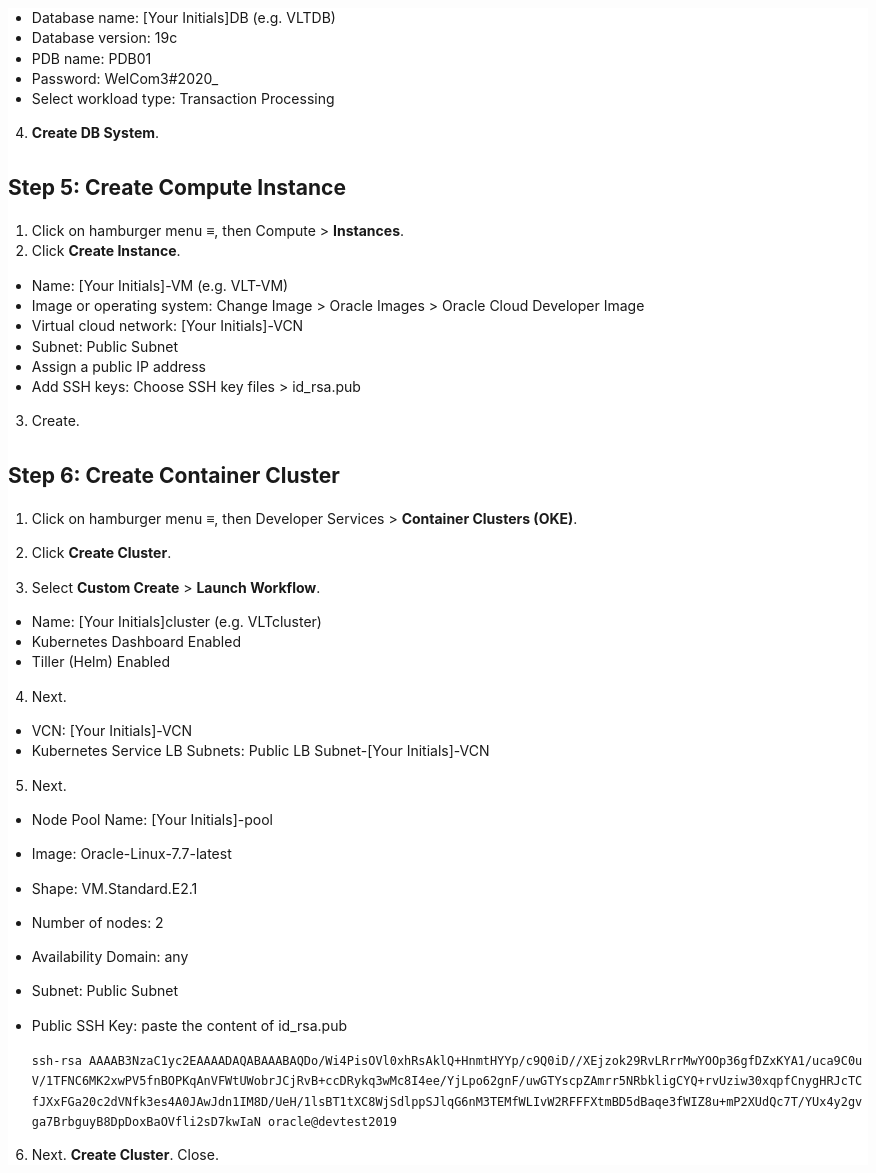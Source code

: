 - Database name: [Your Initials]DB (e.g. VLTDB)
- Database version: 19c
- PDB name: PDB01
- Password: WelCom3#2020_
- Select workload type: Transaction Processing

4. **Create DB System**.

## **Step 5:** Create Compute Instance

1. Click on hamburger menu ≡, then Compute > **Instances**. 
2. Click **Create Instance**.

- Name: [Your Initials]-VM (e.g. VLT-VM)
- Image or operating system: Change Image > Oracle Images > Oracle Cloud Developer Image
- Virtual cloud network: [Your Initials]-VCN
- Subnet: Public Subnet
- Assign a public IP address
- Add SSH keys: Choose SSH key files > id_rsa.pub

3. Create.

## **Step 6:** Create Container Cluster

1. Click on hamburger menu ≡, then Developer Services > **Container Clusters (OKE)**. 
2. Click **Create Cluster**.

3. Select **Custom Create** > **Launch Workflow**.

- Name: [Your Initials]cluster (e.g. VLTcluster)
- Kubernetes Dashboard Enabled
- Tiller (Helm) Enabled

4. Next.

- VCN: [Your Initials]-VCN
- Kubernetes Service LB Subnets: Public LB Subnet-[Your Initials]-VCN

5. Next.

- Node Pool Name: [Your Initials]-pool
- Image: Oracle-Linux-7.7-latest
- Shape: VM.Standard.E2.1
- Number of nodes: 2
- Availability Domain: any
- Subnet: Public Subnet
- Public SSH Key: paste the content of id_rsa.pub

    ````
    ssh-rsa AAAAB3NzaC1yc2EAAAADAQABAAABAQDo/Wi4PisOVl0xhRsAklQ+HnmtHYYp/c9Q0iD//XEjzok29RvLRrrMwYOOp36gfDZxKYA1/uca9C0uV/1TFNC6MK2xwPV5fnBOPKqAnVFWtUWobrJCjRvB+ccDRykq3wMc8I4ee/YjLpo62gnF/uwGTYscpZAmrr5NRbkligCYQ+rvUziw30xqpfCnygHRJcTCfJXxFGa20c2dVNfk3es4A0JAwJdn1IM8D/UeH/1lsBT1tXC8WjSdlppSJlqG6nM3TEMfWLIvW2RFFFXtmBD5dBaqe3fWIZ8u+mP2XUdQc7T/YUx4y2gvga7BrbguyB8DpDoxBaOVfli2sD7kwIaN oracle@devtest2019
    ````

6. Next. **Create Cluster**. Close.
